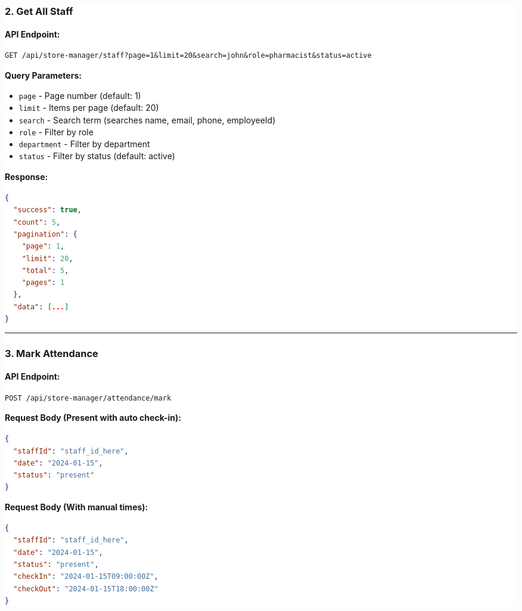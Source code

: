 
### **2. Get All Staff**

**API Endpoint:**
```
GET /api/store-manager/staff?page=1&limit=20&search=john&role=pharmacist&status=active
```

**Query Parameters:**
- `page` - Page number (default: 1)
- `limit` - Items per page (default: 20)
- `search` - Search term (searches name, email, phone, employeeId)
- `role` - Filter by role
- `department` - Filter by department
- `status` - Filter by status (default: active)

**Response:**
```json
{
  "success": true,
  "count": 5,
  "pagination": {
    "page": 1,
    "limit": 20,
    "total": 5,
    "pages": 1
  },
  "data": [...]
}
```

---

### **3. Mark Attendance**

**API Endpoint:**
```
POST /api/store-manager/attendance/mark
```

**Request Body (Present with auto check-in):**
```json
{
  "staffId": "staff_id_here",
  "date": "2024-01-15",
  "status": "present"
}
```

**Request Body (With manual times):**
```json
{
  "staffId": "staff_id_here",
  "date": "2024-01-15",
  "status": "present",
  "checkIn": "2024-01-15T09:00:00Z",
  "checkOut": "2024-01-15T18:00:00Z"
}
```
